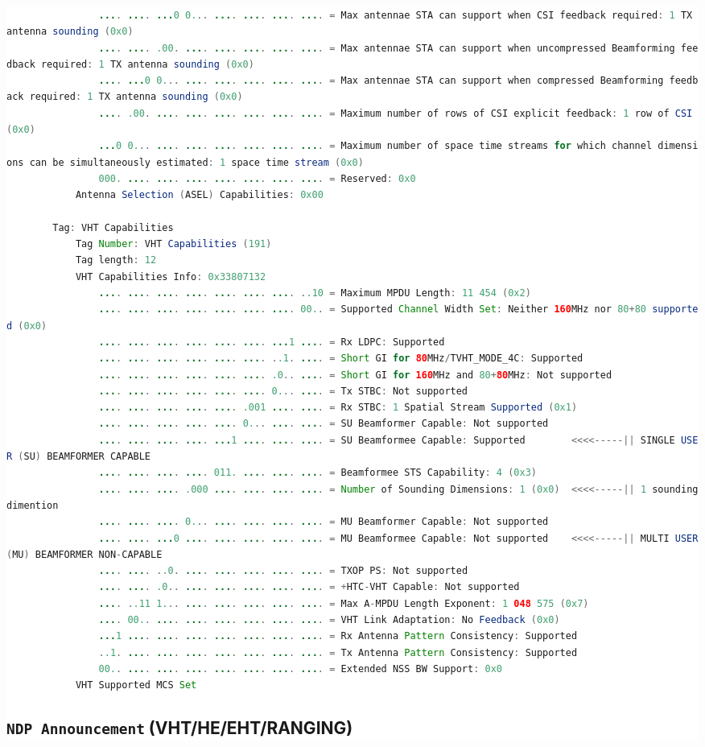 ````java
                .... .... ...0 0... .... .... .... .... = Max antennae STA can support when CSI feedback required: 1 TX antenna sounding (0x0)
                .... .... .00. .... .... .... .... .... = Max antennae STA can support when uncompressed Beamforming feedback required: 1 TX antenna sounding (0x0)
                .... ...0 0... .... .... .... .... .... = Max antennae STA can support when compressed Beamforming feedback required: 1 TX antenna sounding (0x0)
                .... .00. .... .... .... .... .... .... = Maximum number of rows of CSI explicit feedback: 1 row of CSI (0x0)
                ...0 0... .... .... .... .... .... .... = Maximum number of space time streams for which channel dimensions can be simultaneously estimated: 1 space time stream (0x0)
                000. .... .... .... .... .... .... .... = Reserved: 0x0
            Antenna Selection (ASEL) Capabilities: 0x00

        Tag: VHT Capabilities
            Tag Number: VHT Capabilities (191)
            Tag length: 12
            VHT Capabilities Info: 0x33807132
                .... .... .... .... .... .... .... ..10 = Maximum MPDU Length: 11 454 (0x2)
                .... .... .... .... .... .... .... 00.. = Supported Channel Width Set: Neither 160MHz nor 80+80 supported (0x0)
                .... .... .... .... .... .... ...1 .... = Rx LDPC: Supported
                .... .... .... .... .... .... ..1. .... = Short GI for 80MHz/TVHT_MODE_4C: Supported
                .... .... .... .... .... .... .0.. .... = Short GI for 160MHz and 80+80MHz: Not supported
                .... .... .... .... .... .... 0... .... = Tx STBC: Not supported
                .... .... .... .... .... .001 .... .... = Rx STBC: 1 Spatial Stream Supported (0x1)
                .... .... .... .... .... 0... .... .... = SU Beamformer Capable: Not supported
                .... .... .... .... ...1 .... .... .... = SU Beamformee Capable: Supported        <<<<-----|| SINGLE USER (SU) BEAMFORMER CAPABLE
                .... .... .... .... 011. .... .... .... = Beamformee STS Capability: 4 (0x3)
                .... .... .... .000 .... .... .... .... = Number of Sounding Dimensions: 1 (0x0)  <<<<-----|| 1 sounding dimention
                .... .... .... 0... .... .... .... .... = MU Beamformer Capable: Not supported   
                .... .... ...0 .... .... .... .... .... = MU Beamformee Capable: Not supported    <<<<-----|| MULTI USER (MU) BEAMFORMER NON-CAPABLE
                .... .... ..0. .... .... .... .... .... = TXOP PS: Not supported
                .... .... .0.. .... .... .... .... .... = +HTC-VHT Capable: Not supported
                .... ..11 1... .... .... .... .... .... = Max A-MPDU Length Exponent: 1 048 575 (0x7)
                .... 00.. .... .... .... .... .... .... = VHT Link Adaptation: No Feedback (0x0)
                ...1 .... .... .... .... .... .... .... = Rx Antenna Pattern Consistency: Supported
                ..1. .... .... .... .... .... .... .... = Tx Antenna Pattern Consistency: Supported
                00.. .... .... .... .... .... .... .... = Extended NSS BW Support: 0x0
            VHT Supported MCS Set


````

## `NDP Announcement` (VHT/HE/EHT/RANGING)
